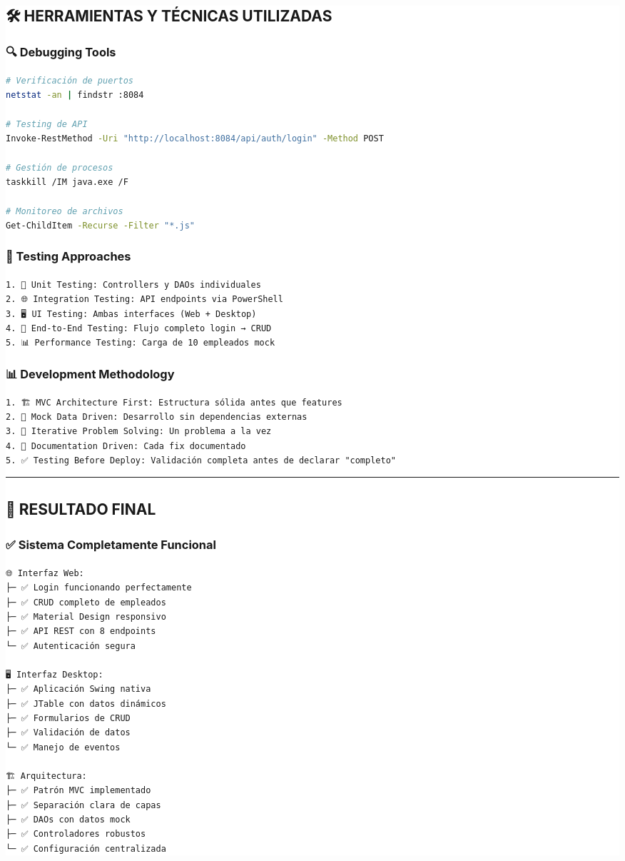 ## 🛠️ **HERRAMIENTAS Y TÉCNICAS UTILIZADAS**

### **🔍 Debugging Tools**
```bash
# Verificación de puertos
netstat -an | findstr :8084

# Testing de API
Invoke-RestMethod -Uri "http://localhost:8084/api/auth/login" -Method POST

# Gestión de procesos
taskkill /IM java.exe /F

# Monitoreo de archivos  
Get-ChildItem -Recurse -Filter "*.js"
```

### **🧪 Testing Approaches**
```
1. 🔧 Unit Testing: Controllers y DAOs individuales
2. 🌐 Integration Testing: API endpoints via PowerShell  
3. 🖥️ UI Testing: Ambas interfaces (Web + Desktop)
4. 🔄 End-to-End Testing: Flujo completo login → CRUD
5. 📊 Performance Testing: Carga de 10 empleados mock
```

### **📊 Development Methodology**
```
1. 🏗️ MVC Architecture First: Estructura sólida antes que features
2. 🧪 Mock Data Driven: Desarrollo sin dependencias externas
3. 🔄 Iterative Problem Solving: Un problema a la vez
4. 📝 Documentation Driven: Cada fix documentado
5. ✅ Testing Before Deploy: Validación completa antes de declarar "completo"
```

---

## 🎯 **RESULTADO FINAL**

### **✅ Sistema Completamente Funcional**
```
🌐 Interfaz Web:
├─ ✅ Login funcionando perfectamente
├─ ✅ CRUD completo de empleados
├─ ✅ Material Design responsivo
├─ ✅ API REST con 8 endpoints
└─ ✅ Autenticación segura

🖥️ Interfaz Desktop:
├─ ✅ Aplicación Swing nativa
├─ ✅ JTable con datos dinámicos
├─ ✅ Formularios de CRUD
├─ ✅ Validación de datos
└─ ✅ Manejo de eventos

🏗️ Arquitectura:
├─ ✅ Patrón MVC implementado
├─ ✅ Separación clara de capas
├─ ✅ DAOs con datos mock
├─ ✅ Controladores robustos
└─ ✅ Configuración centralizada
```
